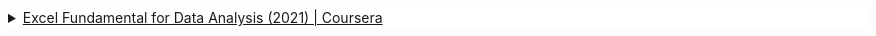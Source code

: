 <details class="achievement"><summary class="achieve-title">
        <a href="https://www.coursera.org/account/accomplishments/certificate/3FXVQNQWV9WZ" target="_blank">
      Excel Fundamental for Data Analysis (2021) | Coursera
    </a>
      </summary></details>

  
<script>
function toggleExpand(button) {
  const wrap = button.parentElement;
  wrap.classList.toggle('expanded');
  const expanded = wrap.classList.contains('expanded');
  button.textContent = expanded ? '▲' : '▼';
  button.setAttribute('aria-expanded', expanded);
}
</script>

